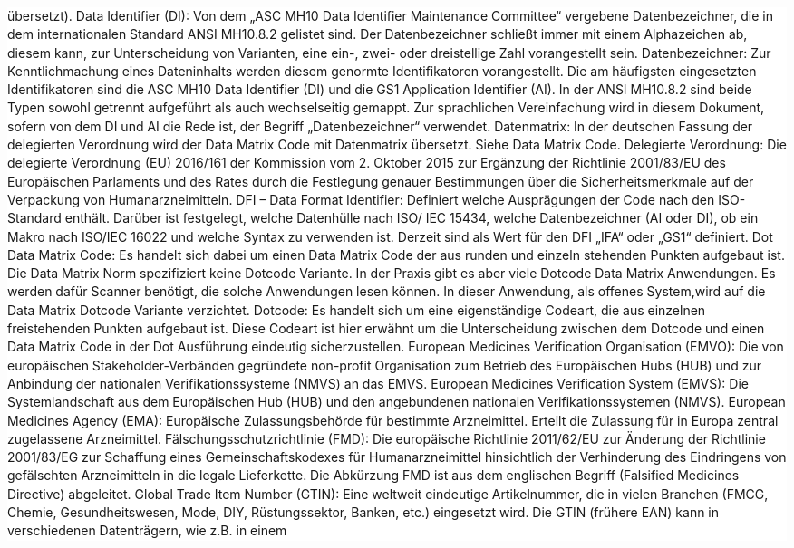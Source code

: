 übersetzt).
Data Identifier (DI): Von dem „ASC MH10 Data Identifier
Maintenance Committee“ vergebene Datenbezeichner,
die in dem internationalen Standard ANSI MH10.8.2 gelistet sind. Der Datenbezeichner schließt immer mit einem
Alphazeichen ab, diesem kann, zur Unterscheidung von
Varianten, eine ein-, zwei- oder dreistellige Zahl vorangestellt sein.
Datenbezeichner: Zur Kenntlichmachung eines Dateninhalts werden diesem genormte Identifikatoren vorangestellt. Die am häufigsten eingesetzten Identifikatoren
sind die ASC MH10 Data Identifier (DI) und die GS1 Application Identifier (AI). In der ANSI MH10.8.2 sind beide
Typen sowohl getrennt aufgeführt als auch wechselseitig
gemappt. Zur sprachlichen Vereinfachung wird in
diesem Dokument, sofern von dem DI und AI die
Rede ist, der Begriff „Datenbezeichner“ verwendet.
Datenmatrix: In der deutschen Fassung der delegierten
Verordnung wird der Data Matrix Code mit Datenmatrix
übersetzt. Siehe Data Matrix Code.
Delegierte Verordnung: Die delegierte Verordnung
(EU) 2016/161 der Kommission vom 2. Oktober 2015 zur
Ergänzung der Richtlinie 2001/83/EU des Europäischen
Parlaments und des Rates durch die Festlegung genauer Bestimmungen über die Sicherheitsmerkmale auf der
Verpackung von Humanarzneimitteln.
DFI – Data Format Identifier: Definiert welche Ausprägungen der Code nach den ISO-Standard enthält.
Darüber ist festgelegt, welche Datenhülle nach ISO/ IEC
15434, welche Datenbezeichner (AI oder DI), ob ein Makro nach ISO/IEC 16022 und welche Syntax zu verwenden
ist. Derzeit sind als Wert für den DFI „IFA“ oder „GS1“
definiert.
Dot Data Matrix Code: Es handelt sich dabei um einen
Data Matrix Code der aus runden und einzeln stehenden
Punkten aufgebaut ist. Die Data Matrix Norm spezifiziert
keine Dotcode Variante. In der Praxis gibt es aber viele
Dotcode Data Matrix Anwendungen. Es werden dafür
Scanner benötigt, die solche Anwendungen lesen können. In dieser Anwendung, als offenes System,wird auf
die Data Matrix Dotcode Variante verzichtet.
Dotcode: Es handelt sich um eine eigenständige Codeart, die aus einzelnen freistehenden Punkten aufgebaut
ist. Diese Codeart ist hier erwähnt um die Unterscheidung
zwischen dem Dotcode und einen Data Matrix Code in
der Dot Ausführung eindeutig sicherzustellen.
European Medicines Verification Organisation
(EMVO): Die von europäischen Stakeholder-Verbänden
gegründete non-profit Organisation zum Betrieb des Europäischen Hubs (HUB) und zur Anbindung der nationalen Verifikationssysteme (NMVS) an das EMVS.
European Medicines Verification System (EMVS):
Die Systemlandschaft aus dem Europäischen Hub (HUB)
und den angebundenen nationalen Verifikationssystemen (NMVS).
European Medicines Agency (EMA): Europäische Zulassungsbehörde für bestimmte Arzneimittel. Erteilt die
Zulassung für in Europa zentral zugelassene Arzneimittel.
Fälschungsschutzrichtlinie (FMD): Die europäische Richtlinie 2011/62/EU zur Änderung der Richtlinie
2001/83/EG zur Schaffung eines Gemeinschaftskodexes
für Humanarzneimittel hinsichtlich der Verhinderung des
Eindringens von gefälschten Arzneimitteln in die legale
Lieferkette. Die Abkürzung FMD ist aus dem englischen
Begriff (Falsified Medicines Directive) abgeleitet.
Global Trade Item Number (GTIN): Eine weltweit eindeutige Artikelnummer, die in vielen Branchen (FMCG,
Chemie, Gesundheitswesen, Mode, DIY, Rüstungssektor, Banken, etc.) eingesetzt wird. Die GTIN (frühere EAN)
kann in verschiedenen Datenträgern, wie z.B. in einem
